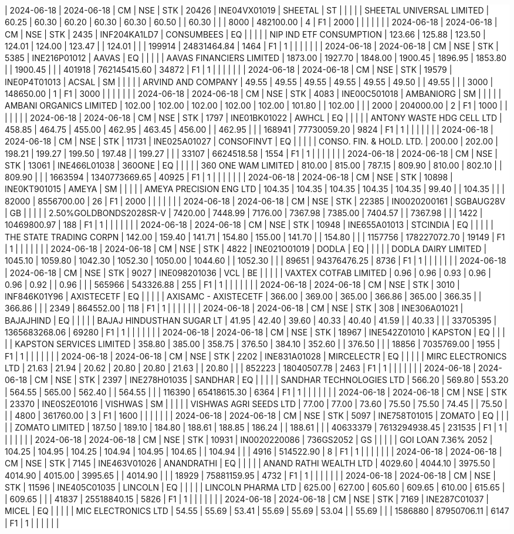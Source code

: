 | 2024-06-18 | 2024-06-18 | CM | NSE | STK | 20426 | INE04VX01019 | SHEETAL | ST |  |  |  |  | SHEETAL UNIVERSAL LIMITED | 60.25 | 60.30 | 60.20 | 60.30 | 60.30 | 60.50 |  | 60.30 |  |  | 8000 | 482100.00 | 4 | F1 | 2000 |  |  |  |  |  |
| 2024-06-18 | 2024-06-18 | CM | NSE | STK | 2435 | INF204KA1LD7 | CONSUMBEES | EQ |  |  |  |  | NIP IND ETF CONSUMPTION | 123.66 | 125.88 | 123.50 | 124.01 | 124.00 | 123.47 |  | 124.01 |  |  | 199914 | 24831464.84 | 1464 | F1 | 1 |  |  |  |  |  |
| 2024-06-18 | 2024-06-18 | CM | NSE | STK | 5385 | INE216P01012 | AAVAS | EQ |  |  |  |  | AAVAS FINANCIERS LIMITED | 1873.00 | 1927.70 | 1848.00 | 1900.45 | 1896.95 | 1853.80 |  | 1900.45 |  |  | 401918 | 762145415.60 | 34872 | F1 | 1 |  |  |  |  |  |
| 2024-06-18 | 2024-06-18 | CM | NSE | STK | 19579 | INE0P4T01013 | ACSAL | SM |  |  |  |  | ARVIND AND COMPANY | 49.55 | 49.55 | 49.55 | 49.55 | 49.55 | 49.50 |  | 49.55 |  |  | 3000 | 148650.00 | 1 | F1 | 3000 |  |  |  |  |  |
| 2024-06-18 | 2024-06-18 | CM | NSE | STK | 4083 | INE00C501018 | AMBANIORG | SM |  |  |  |  | AMBANI ORGANICS LIMITED | 102.00 | 102.00 | 102.00 | 102.00 | 102.00 | 101.80 |  | 102.00 |  |  | 2000 | 204000.00 | 2 | F1 | 1000 |  |  |  |  |  |
| 2024-06-18 | 2024-06-18 | CM | NSE | STK | 1797 | INE01BK01022 | AWHCL | EQ |  |  |  |  | ANTONY WASTE HDG CELL LTD | 458.85 | 464.75 | 455.00 | 462.95 | 463.45 | 456.00 |  | 462.95 |  |  | 168941 | 77730059.20 | 9824 | F1 | 1 |  |  |  |  |  |
| 2024-06-18 | 2024-06-18 | CM | NSE | STK | 11731 | INE025A01027 | CONSOFINVT | EQ |  |  |  |  | CONSO. FIN. & HOLD. LTD. | 200.00 | 202.00 | 198.21 | 199.27 | 199.50 | 197.48 |  | 199.27 |  |  | 33107 | 6624518.58 | 1554 | F1 | 1 |  |  |  |  |  |
| 2024-06-18 | 2024-06-18 | CM | NSE | STK | 13061 | INE466L01038 | 360ONE | EQ |  |  |  |  | 360 ONE WAM LIMITED | 810.00 | 815.00 | 787.15 | 809.90 | 810.00 | 802.10 |  | 809.90 |  |  | 1663594 | 1340773669.65 | 40925 | F1 | 1 |  |  |  |  |  |
| 2024-06-18 | 2024-06-18 | CM | NSE | STK | 10898 | INE0KT901015 | AMEYA | SM |  |  |  |  | AMEYA PRECISION ENG LTD | 104.35 | 104.35 | 104.35 | 104.35 | 104.35 | 99.40 |  | 104.35 |  |  | 82000 | 8556700.00 | 26 | F1 | 2000 |  |  |  |  |  |
| 2024-06-18 | 2024-06-18 | CM | NSE | STK | 22385 | IN0020200161 | SGBAUG28V | GB |  |  |  |  | 2.50%GOLDBONDS2028SR-V | 7420.00 | 7448.99 | 7176.00 | 7367.98 | 7385.00 | 7404.57 |  | 7367.98 |  |  | 1422 | 10469800.97 | 188 | F1 | 1 |  |  |  |  |  |
| 2024-06-18 | 2024-06-18 | CM | NSE | STK | 10948 | INE655A01013 | STCINDIA | EQ |  |  |  |  | THE STATE TRADING CORPN | 142.00 | 159.40 | 141.71 | 154.80 | 155.00 | 141.70 |  | 154.80 |  |  | 1157756 | 178227072.70 | 19149 | F1 | 1 |  |  |  |  |  |
| 2024-06-18 | 2024-06-18 | CM | NSE | STK | 4822 | INE021O01019 | DODLA | EQ |  |  |  |  | DODLA DAIRY LIMITED | 1045.10 | 1059.80 | 1042.30 | 1052.30 | 1050.00 | 1044.60 |  | 1052.30 |  |  | 89651 | 94376476.25 | 8736 | F1 | 1 |  |  |  |  |  |
| 2024-06-18 | 2024-06-18 | CM | NSE | STK | 9027 | INE098201036 | VCL | BE |  |  |  |  | VAXTEX COTFAB LIMITED | 0.96 | 0.96 | 0.93 | 0.96 | 0.96 | 0.92 |  | 0.96 |  |  | 565966 | 543326.88 | 255 | F1 | 1 |  |  |  |  |  |
| 2024-06-18 | 2024-06-18 | CM | NSE | STK | 3010 | INF846K01Y96 | AXISTECETF | EQ |  |  |  |  | AXISAMC - AXISTECETF | 366.00 | 369.00 | 365.00 | 366.86 | 365.00 | 366.35 |  | 366.86 |  |  | 2349 | 864552.00 | 118 | F1 | 1 |  |  |  |  |  |
| 2024-06-18 | 2024-06-18 | CM | NSE | STK | 308 | INE306A01021 | BAJAJHIND | EQ |  |  |  |  | BAJAJ HINDUSTHAN SUGAR LT | 41.95 | 42.40 | 39.60 | 40.33 | 40.40 | 41.59 |  | 40.33 |  |  | 33705395 | 1365683268.06 | 69280 | F1 | 1 |  |  |  |  |  |
| 2024-06-18 | 2024-06-18 | CM | NSE | STK | 18967 | INE542Z01010 | KAPSTON | EQ |  |  |  |  | KAPSTON SERVICES LIMITED | 358.80 | 385.00 | 358.75 | 376.50 | 384.10 | 352.60 |  | 376.50 |  |  | 18856 | 7035769.00 | 1955 | F1 | 1 |  |  |  |  |  |
| 2024-06-18 | 2024-06-18 | CM | NSE | STK | 2202 | INE831A01028 | MIRCELECTR | EQ |  |  |  |  | MIRC ELECTRONICS LTD | 21.63 | 21.94 | 20.62 | 20.80 | 20.80 | 21.63 |  | 20.80 |  |  | 852223 | 18040507.78 | 2463 | F1 | 1 |  |  |  |  |  |
| 2024-06-18 | 2024-06-18 | CM | NSE | STK | 2397 | INE278H01035 | SANDHAR | EQ |  |  |  |  | SANDHAR TECHNOLOGIES LTD | 566.20 | 569.80 | 553.20 | 564.55 | 565.00 | 562.40 |  | 564.55 |  |  | 116390 | 65418615.30 | 6364 | F1 | 1 |  |  |  |  |  |
| 2024-06-18 | 2024-06-18 | CM | NSE | STK | 23370 | INE0S2E01016 | VISHWAS | SM |  |  |  |  | VISHWAS AGRI SEEDS LTD | 77.00 | 77.00 | 73.60 | 75.50 | 75.50 | 74.45 |  | 75.50 |  |  | 4800 | 361760.00 | 3 | F1 | 1600 |  |  |  |  |  |
| 2024-06-18 | 2024-06-18 | CM | NSE | STK | 5097 | INE758T01015 | ZOMATO | EQ |  |  |  |  | ZOMATO LIMITED | 187.50 | 189.10 | 184.80 | 188.61 | 188.85 | 186.24 |  | 188.61 |  |  | 40633379 | 7613294938.45 | 231535 | F1 | 1 |  |  |  |  |  |
| 2024-06-18 | 2024-06-18 | CM | NSE | STK | 10931 | IN0020220086 | 736GS2052 | GS |  |  |  |  | GOI LOAN  7.36% 2052 | 104.25 | 104.95 | 104.25 | 104.94 | 104.95 | 104.65 |  | 104.94 |  |  | 4916 | 514522.90 | 8 | F1 | 1 |  |  |  |  |  |
| 2024-06-18 | 2024-06-18 | CM | NSE | STK | 7145 | INE463V01026 | ANANDRATHI | EQ |  |  |  |  | ANAND RATHI WEALTH LTD | 4029.60 | 4044.10 | 3975.50 | 4014.90 | 4015.00 | 3995.65 |  | 4014.90 |  |  | 18929 | 75881159.95 | 4732 | F1 | 1 |  |  |  |  |  |
| 2024-06-18 | 2024-06-18 | CM | NSE | STK | 11596 | INE405C01035 | LINCOLN | EQ |  |  |  |  | LINCOLN PHARMA LTD | 625.00 | 627.00 | 605.60 | 609.65 | 610.00 | 615.65 |  | 609.65 |  |  | 41837 | 25518840.15 | 5826 | F1 | 1 |  |  |  |  |  |
| 2024-06-18 | 2024-06-18 | CM | NSE | STK | 7169 | INE287C01037 | MICEL | EQ |  |  |  |  | MIC ELECTRONICS LTD | 54.55 | 55.69 | 53.41 | 55.69 | 55.69 | 53.04 |  | 55.69 |  |  | 1586880 | 87950706.11 | 6147 | F1 | 1 |  |  |  |  |  |